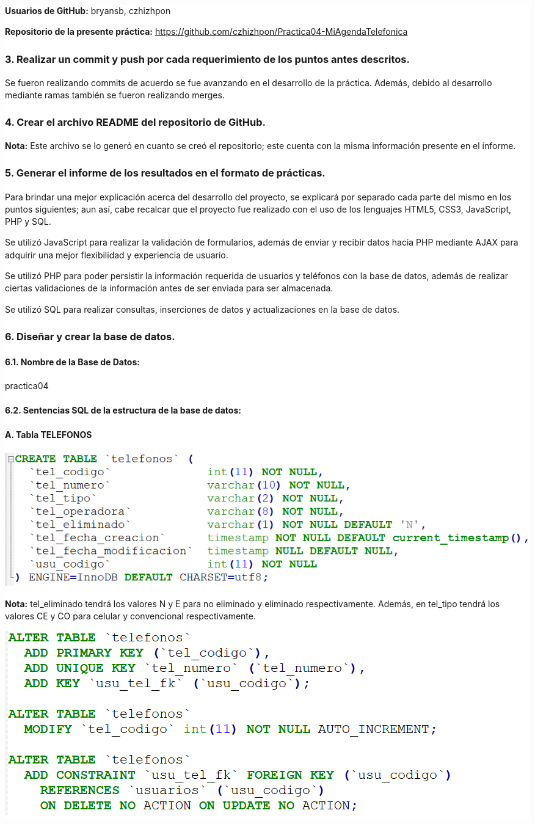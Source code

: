 **Usuarios de GitHub:** bryansb, czhizhpon

**Repositorio de la presente práctica:** https://github.com/czhizhpon/Practica04-MiAgendaTelefonica

<h3><strong>3.	Realizar un commit y push por cada requerimiento de los puntos antes descritos. </strong></h3>

Se fueron realizando commits de acuerdo se fue avanzando en el desarrollo de la práctica. Además, debido al desarrollo mediante ramas también se fueron realizando merges.

<h3><strong>4.	Crear el archivo README del repositorio de GitHub. </strong></h3>

**Nota:** Este archivo se lo generó en cuanto se creó el repositorio; este cuenta con la misma información presente en el informe.

<h3><strong>5.	Generar el informe de los resultados en el formato de prácticas.</strong></h3>

Para brindar una mejor explicación acerca del desarrollo del proyecto, se explicará por separado cada parte del mismo en los puntos siguientes; aun así, cabe recalcar que el proyecto fue realizado con el uso de los lenguajes HTML5, CSS3, JavaScript, PHP y SQL.

Se utilizó JavaScript para realizar la validación de formularios, además de enviar y recibir datos hacia PHP mediante AJAX para adquirir una mejor flexibilidad y experiencia de usuario.

Se utilizó PHP para poder persistir la información requerida de usuarios y teléfonos con la base de datos, además de realizar ciertas validaciones de la información antes de ser enviada para ser almacenada.

Se utilizó SQL para realizar consultas, inserciones de datos y actualizaciones en la base de datos.

<h3><strong>6.	Diseñar y crear la base de datos. </strong></h3>

<h4>6.1. Nombre de la Base de Datos:</h4> practica04

<h4>6.2. Sentencias SQL de la estructura de la base de datos:</h4>

<h4>A. Tabla TELEFONOS</h4>

![imagen](/images/readme_resources/g2.png)

**Nota:** tel_eliminado tendrá los valores N y E para no eliminado y eliminado respectivamente. Además, en tel_tipo tendrá los valores CE y CO para celular y convencional respectivamente.

![imagen](/images/readme_resources/g3.png)